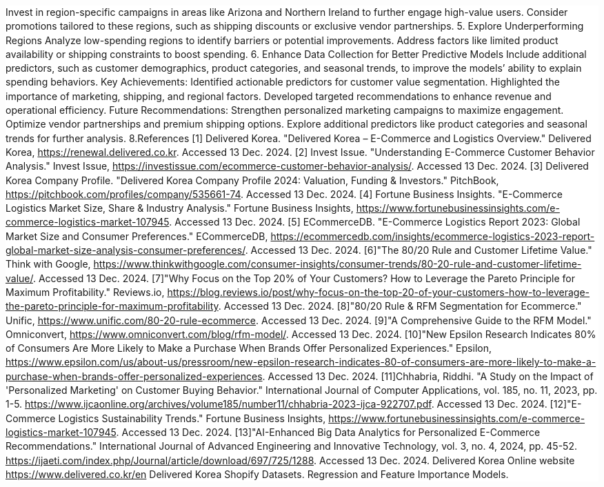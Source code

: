 Invest in region-specific campaigns in areas like Arizona and Northern Ireland to further engage high-value users.
Consider promotions tailored to these regions, such as shipping discounts or exclusive vendor partnerships.
5. Explore Underperforming Regions
Analyze low-spending regions to identify barriers or potential improvements. Address factors like limited product availability or shipping constraints to boost spending.
6. Enhance Data Collection for Better Predictive Models
Include additional predictors, such as customer demographics, product categories, and seasonal trends, to improve the models’ ability to explain spending behaviors.
Key Achievements:
Identified actionable predictors for customer value segmentation.
Highlighted the importance of marketing, shipping, and regional factors.
Developed targeted recommendations to enhance revenue and operational efficiency.
Future Recommendations:
Strengthen personalized marketing campaigns to maximize engagement.
Optimize vendor partnerships and premium shipping options.
Explore additional predictors like product categories and seasonal trends for further analysis.
8.References
[1] Delivered Korea. "Delivered Korea – E-Commerce and Logistics Overview." Delivered Korea, https://renewal.delivered.co.kr. Accessed 13 Dec. 2024.
[2] Invest Issue. "Understanding E-Commerce Customer Behavior Analysis." Invest Issue, https://investissue.com/ecommerce-customer-behavior-analysis/. Accessed 13 Dec. 2024.
[3] Delivered Korea Company Profile. "Delivered Korea Company Profile 2024: Valuation, Funding & Investors." PitchBook, https://pitchbook.com/profiles/company/535661-74. Accessed 13 Dec. 2024.
[4] Fortune Business Insights. "E-Commerce Logistics Market Size, Share & Industry Analysis." Fortune Business Insights, https://www.fortunebusinessinsights.com/e-commerce-logistics-market-107945. Accessed 13 Dec. 2024.
[5] ECommerceDB. "E-Commerce Logistics Report 2023: Global Market Size and Consumer Preferences." ECommerceDB, https://ecommercedb.com/insights/ecommerce-logistics-2023-report-global-market-size-analysis-consumer-preferences/. Accessed 13 Dec. 2024.
[6]"The 80/20 Rule and Customer Lifetime Value." Think with Google, https://www.thinkwithgoogle.com/consumer-insights/consumer-trends/80-20-rule-and-customer-lifetime-value/. Accessed 13 Dec. 2024.
[7]"Why Focus on the Top 20% of Your Customers? How to Leverage the Pareto Principle for Maximum Profitability." Reviews.io, https://blog.reviews.io/post/why-focus-on-the-top-20-of-your-customers-how-to-leverage-the-pareto-principle-for-maximum-profitability. Accessed 13 Dec. 2024.
[8]"80/20 Rule & RFM Segmentation for Ecommerce." Unific, https://www.unific.com/80-20-rule-ecommerce. Accessed 13 Dec. 2024.
[9]"A Comprehensive Guide to the RFM Model." Omniconvert, https://www.omniconvert.com/blog/rfm-model/. Accessed 13 Dec. 2024.
[10]"New Epsilon Research Indicates 80% of Consumers Are More Likely to Make a Purchase When Brands Offer Personalized Experiences." Epsilon, https://www.epsilon.com/us/about-us/pressroom/new-epsilon-research-indicates-80-of-consumers-are-more-likely-to-make-a-purchase-when-brands-offer-personalized-experiences. Accessed 13 Dec. 2024.
[11]Chhabria, Riddhi. "A Study on the Impact of 'Personalized Marketing' on Customer Buying Behavior." International Journal of Computer Applications, vol. 185, no. 11, 2023, pp. 1-5. https://www.ijcaonline.org/archives/volume185/number11/chhabria-2023-ijca-922707.pdf. Accessed 13 Dec. 2024.
[12]"E-Commerce Logistics Sustainability Trends." Fortune Business Insights, https://www.fortunebusinessinsights.com/e-commerce-logistics-market-107945. Accessed 13 Dec. 2024.
[13]"AI-Enhanced Big Data Analytics for Personalized E-Commerce Recommendations." International Journal of Advanced Engineering and Innovative Technology, vol. 3, no. 4, 2024, pp. 45-52. https://ijaeti.com/index.php/Journal/article/download/697/725/1288. Accessed 13 Dec. 2024.
Delivered Korea Online website https://www.delivered.co.kr/en 
Delivered Korea Shopify Datasets.
Regression and Feature Importance Models.


